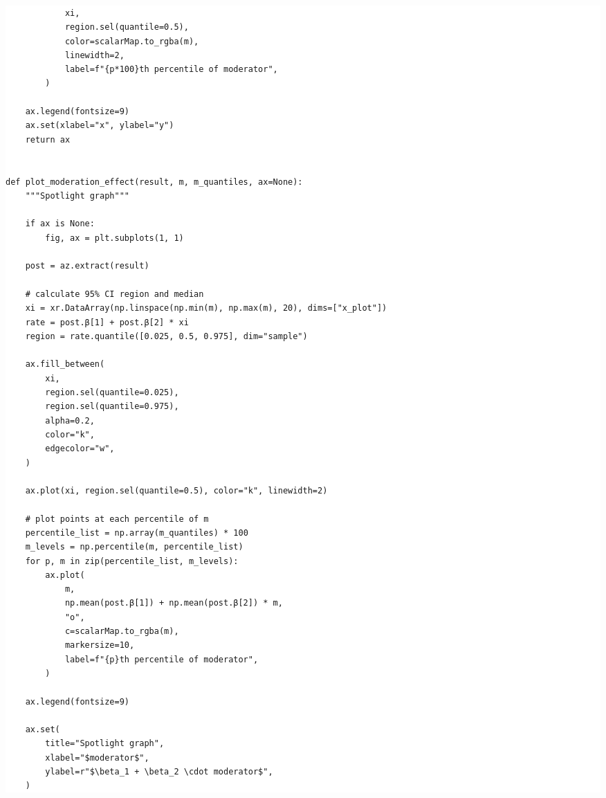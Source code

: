 ```{code-cell} ipython3
            xi,
            region.sel(quantile=0.5),
            color=scalarMap.to_rgba(m),
            linewidth=2,
            label=f"{p*100}th percentile of moderator",
        )

    ax.legend(fontsize=9)
    ax.set(xlabel="x", ylabel="y")
    return ax


def plot_moderation_effect(result, m, m_quantiles, ax=None):
    """Spotlight graph"""

    if ax is None:
        fig, ax = plt.subplots(1, 1)

    post = az.extract(result)

    # calculate 95% CI region and median
    xi = xr.DataArray(np.linspace(np.min(m), np.max(m), 20), dims=["x_plot"])
    rate = post.β[1] + post.β[2] * xi
    region = rate.quantile([0.025, 0.5, 0.975], dim="sample")

    ax.fill_between(
        xi,
        region.sel(quantile=0.025),
        region.sel(quantile=0.975),
        alpha=0.2,
        color="k",
        edgecolor="w",
    )

    ax.plot(xi, region.sel(quantile=0.5), color="k", linewidth=2)

    # plot points at each percentile of m
    percentile_list = np.array(m_quantiles) * 100
    m_levels = np.percentile(m, percentile_list)
    for p, m in zip(percentile_list, m_levels):
        ax.plot(
            m,
            np.mean(post.β[1]) + np.mean(post.β[2]) * m,
            "o",
            c=scalarMap.to_rgba(m),
            markersize=10,
            label=f"{p}th percentile of moderator",
        )

    ax.legend(fontsize=9)

    ax.set(
        title="Spotlight graph",
        xlabel="$moderator$",
        ylabel=r"$\beta_1 + \beta_2 \cdot moderator$",
    )
```
